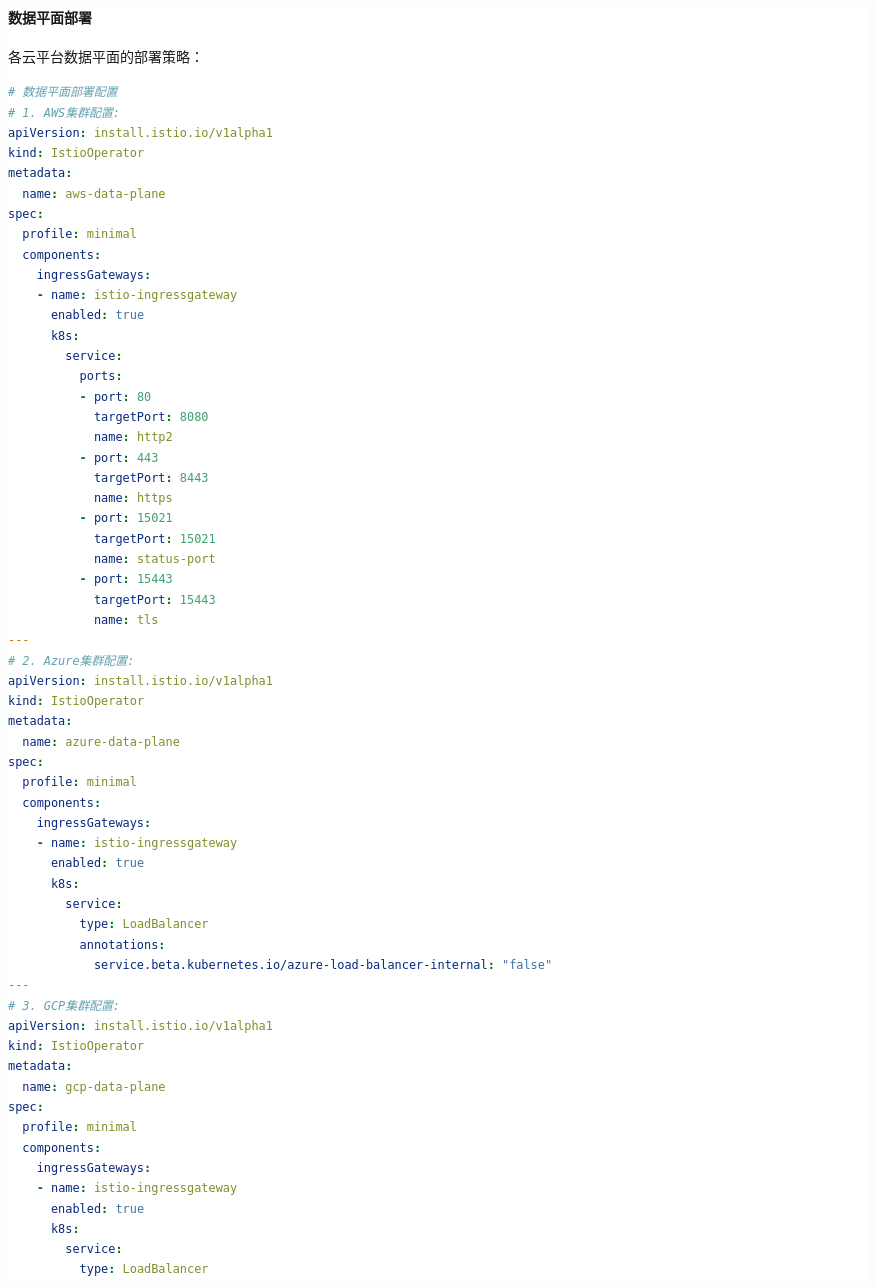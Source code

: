 #### 数据平面部署

各云平台数据平面的部署策略：

```yaml
# 数据平面部署配置
# 1. AWS集群配置:
apiVersion: install.istio.io/v1alpha1
kind: IstioOperator
metadata:
  name: aws-data-plane
spec:
  profile: minimal
  components:
    ingressGateways:
    - name: istio-ingressgateway
      enabled: true
      k8s:
        service:
          ports:
          - port: 80
            targetPort: 8080
            name: http2
          - port: 443
            targetPort: 8443
            name: https
          - port: 15021
            targetPort: 15021
            name: status-port
          - port: 15443
            targetPort: 15443
            name: tls
---
# 2. Azure集群配置:
apiVersion: install.istio.io/v1alpha1
kind: IstioOperator
metadata:
  name: azure-data-plane
spec:
  profile: minimal
  components:
    ingressGateways:
    - name: istio-ingressgateway
      enabled: true
      k8s:
        service:
          type: LoadBalancer
          annotations:
            service.beta.kubernetes.io/azure-load-balancer-internal: "false"
---
# 3. GCP集群配置:
apiVersion: install.istio.io/v1alpha1
kind: IstioOperator
metadata:
  name: gcp-data-plane
spec:
  profile: minimal
  components:
    ingressGateways:
    - name: istio-ingressgateway
      enabled: true
      k8s:
        service:
          type: LoadBalancer
```